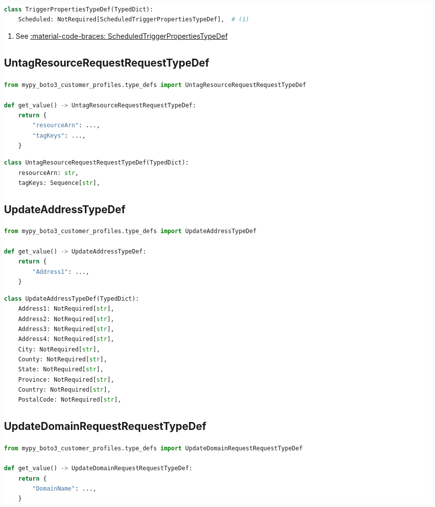 ```python title="Definition"
class TriggerPropertiesTypeDef(TypedDict):
    Scheduled: NotRequired[ScheduledTriggerPropertiesTypeDef],  # (1)
```

1. See [:material-code-braces: ScheduledTriggerPropertiesTypeDef](./type_defs.md#scheduledtriggerpropertiestypedef) 
## UntagResourceRequestRequestTypeDef

```python title="Usage Example"
from mypy_boto3_customer_profiles.type_defs import UntagResourceRequestRequestTypeDef

def get_value() -> UntagResourceRequestRequestTypeDef:
    return {
        "resourceArn": ...,
        "tagKeys": ...,
    }
```

```python title="Definition"
class UntagResourceRequestRequestTypeDef(TypedDict):
    resourceArn: str,
    tagKeys: Sequence[str],
```

## UpdateAddressTypeDef

```python title="Usage Example"
from mypy_boto3_customer_profiles.type_defs import UpdateAddressTypeDef

def get_value() -> UpdateAddressTypeDef:
    return {
        "Address1": ...,
    }
```

```python title="Definition"
class UpdateAddressTypeDef(TypedDict):
    Address1: NotRequired[str],
    Address2: NotRequired[str],
    Address3: NotRequired[str],
    Address4: NotRequired[str],
    City: NotRequired[str],
    County: NotRequired[str],
    State: NotRequired[str],
    Province: NotRequired[str],
    Country: NotRequired[str],
    PostalCode: NotRequired[str],
```

## UpdateDomainRequestRequestTypeDef

```python title="Usage Example"
from mypy_boto3_customer_profiles.type_defs import UpdateDomainRequestRequestTypeDef

def get_value() -> UpdateDomainRequestRequestTypeDef:
    return {
        "DomainName": ...,
    }
```
